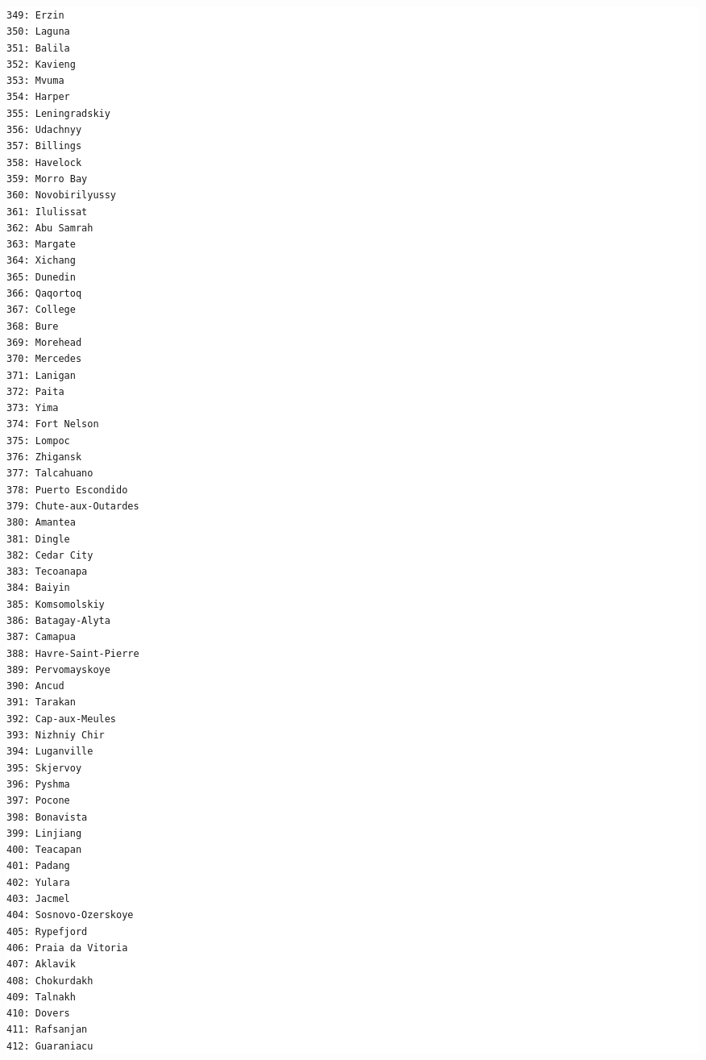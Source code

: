     349: Erzin
    350: Laguna
    351: Balila
    352: Kavieng
    353: Mvuma
    354: Harper
    355: Leningradskiy
    356: Udachnyy
    357: Billings
    358: Havelock
    359: Morro Bay
    360: Novobirilyussy
    361: Ilulissat
    362: Abu Samrah
    363: Margate
    364: Xichang
    365: Dunedin
    366: Qaqortoq
    367: College
    368: Bure
    369: Morehead
    370: Mercedes
    371: Lanigan
    372: Paita
    373: Yima
    374: Fort Nelson
    375: Lompoc
    376: Zhigansk
    377: Talcahuano
    378: Puerto Escondido
    379: Chute-aux-Outardes
    380: Amantea
    381: Dingle
    382: Cedar City
    383: Tecoanapa
    384: Baiyin
    385: Komsomolskiy
    386: Batagay-Alyta
    387: Camapua
    388: Havre-Saint-Pierre
    389: Pervomayskoye
    390: Ancud
    391: Tarakan
    392: Cap-aux-Meules
    393: Nizhniy Chir
    394: Luganville
    395: Skjervoy
    396: Pyshma
    397: Pocone
    398: Bonavista
    399: Linjiang
    400: Teacapan
    401: Padang
    402: Yulara
    403: Jacmel
    404: Sosnovo-Ozerskoye
    405: Rypefjord
    406: Praia da Vitoria
    407: Aklavik
    408: Chokurdakh
    409: Talnakh
    410: Dovers
    411: Rafsanjan
    412: Guaraniacu